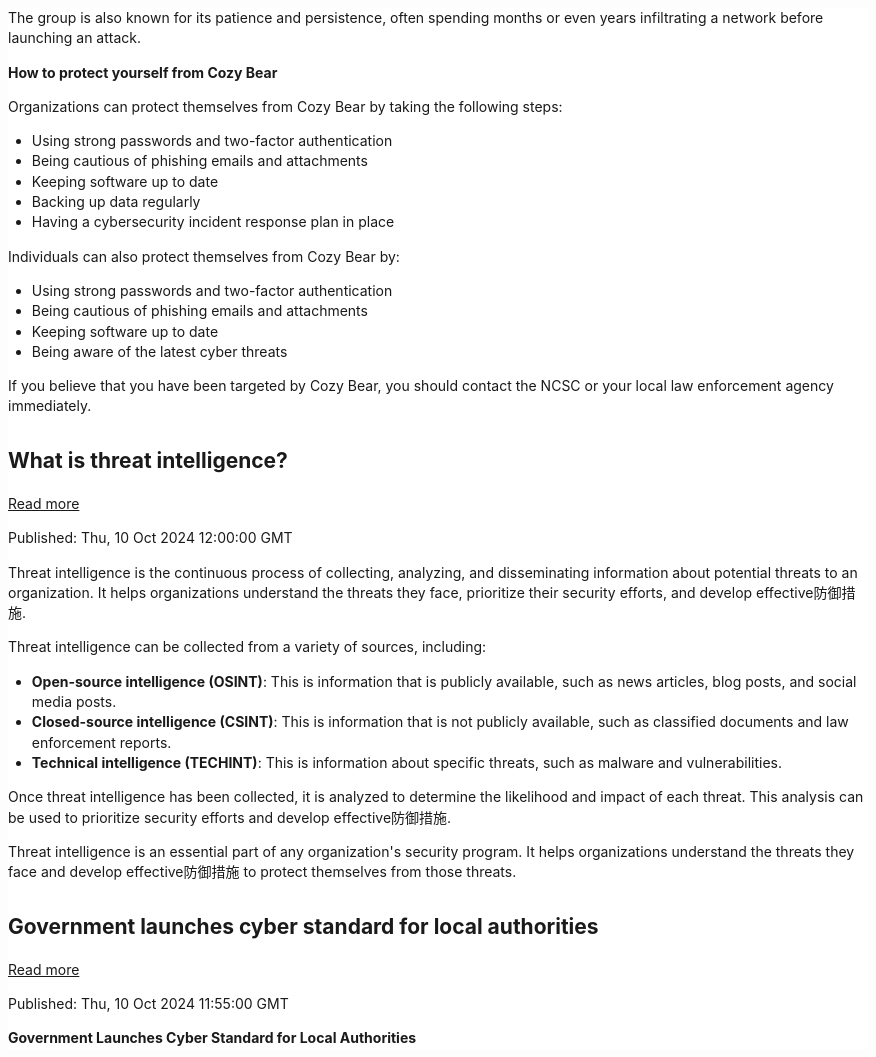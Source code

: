 The group is also known for its patience and persistence, often spending months or even years infiltrating a network before launching an attack.

**How to protect yourself from Cozy Bear**

Organizations can protect themselves from Cozy Bear by taking the following steps:

* Using strong passwords and two-factor authentication
* Being cautious of phishing emails and attachments
* Keeping software up to date
* Backing up data regularly
* Having a cybersecurity incident response plan in place

Individuals can also protect themselves from Cozy Bear by:

* Using strong passwords and two-factor authentication
* Being cautious of phishing emails and attachments
* Keeping software up to date
* Being aware of the latest cyber threats

If you believe that you have been targeted by Cozy Bear, you should contact the NCSC or your local law enforcement agency immediately.

## What is threat intelligence?
[Read more](https://www.techtarget.com/whatis/definition/threat-intelligence-cyber-threat-intelligence)

Published: Thu, 10 Oct 2024 12:00:00 GMT

Threat intelligence is the continuous process of collecting, analyzing, and disseminating information about potential threats to an organization. It helps organizations understand the threats they face, prioritize their security efforts, and develop effective防御措施.

Threat intelligence can be collected from a variety of sources, including:

* **Open-source intelligence (OSINT)**: This is information that is publicly available, such as news articles, blog posts, and social media posts.
* **Closed-source intelligence (CSINT)**: This is information that is not publicly available, such as classified documents and law enforcement reports.
* **Technical intelligence (TECHINT)**: This is information about specific threats, such as malware and vulnerabilities.

Once threat intelligence has been collected, it is analyzed to determine the likelihood and impact of each threat. This analysis can be used to prioritize security efforts and develop effective防御措施.

Threat intelligence is an essential part of any organization's security program. It helps organizations understand the threats they face and develop effective防御措施 to protect themselves from those threats.

## Government launches cyber standard for local authorities
[Read more](https://www.computerweekly.com/news/366613473/Government-launches-cyber-standard-for-local-authorities)

Published: Thu, 10 Oct 2024 11:55:00 GMT

**Government Launches Cyber Standard for Local Authorities**
